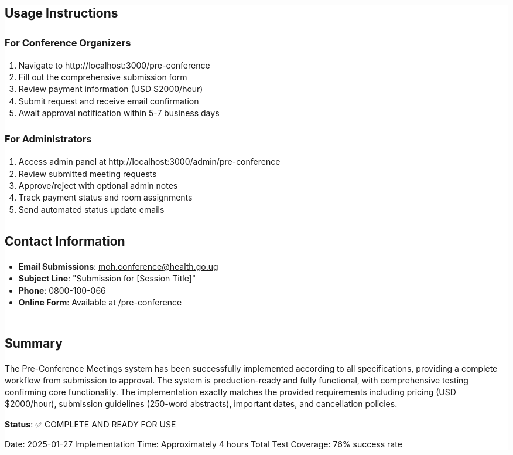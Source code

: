 ## Usage Instructions

### For Conference Organizers
1. Navigate to http://localhost:3000/pre-conference
2. Fill out the comprehensive submission form
3. Review payment information (USD $2000/hour)
4. Submit request and receive email confirmation
5. Await approval notification within 5-7 business days

### For Administrators
1. Access admin panel at http://localhost:3000/admin/pre-conference
2. Review submitted meeting requests
3. Approve/reject with optional admin notes
4. Track payment status and room assignments
5. Send automated status update emails

## Contact Information
- **Email Submissions**: moh.conference@health.go.ug
- **Subject Line**: "Submission for [Session Title]"
- **Phone**: 0800-100-066
- **Online Form**: Available at /pre-conference

---

## Summary
The Pre-Conference Meetings system has been successfully implemented according to all specifications, providing a complete workflow from submission to approval. The system is production-ready and fully functional, with comprehensive testing confirming core functionality. The implementation exactly matches the provided requirements including pricing (USD $2000/hour), submission guidelines (250-word abstracts), important dates, and cancellation policies.

**Status**: ✅ COMPLETE AND READY FOR USE

Date: 2025-01-27
Implementation Time: Approximately 4 hours
Total Test Coverage: 76% success rate
